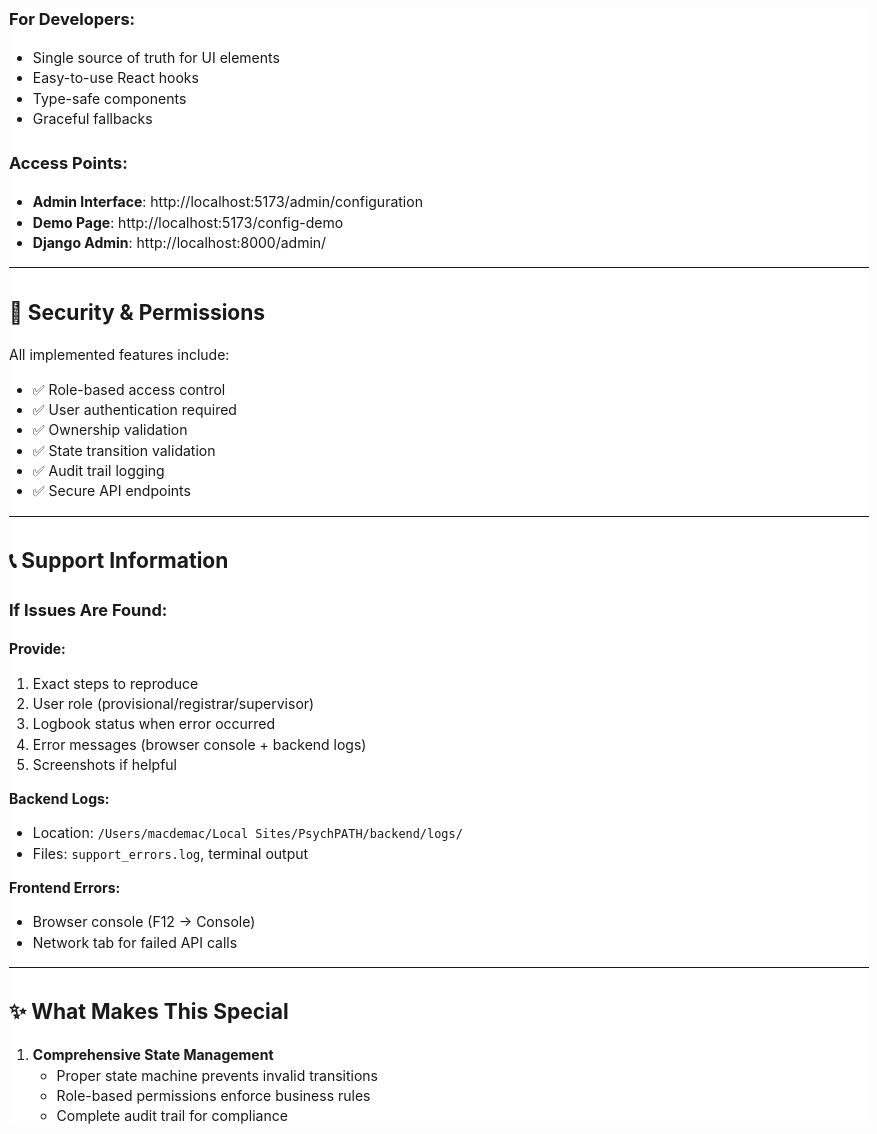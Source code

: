 ### For Developers:
- Single source of truth for UI elements
- Easy-to-use React hooks
- Type-safe components
- Graceful fallbacks

### Access Points:
- **Admin Interface**: http://localhost:5173/admin/configuration
- **Demo Page**: http://localhost:5173/config-demo
- **Django Admin**: http://localhost:8000/admin/

---

## 🔐 Security & Permissions

All implemented features include:
- ✅ Role-based access control
- ✅ User authentication required
- ✅ Ownership validation
- ✅ State transition validation
- ✅ Audit trail logging
- ✅ Secure API endpoints

---

## 📞 Support Information

### If Issues Are Found:

**Provide:**
1. Exact steps to reproduce
2. User role (provisional/registrar/supervisor)
3. Logbook status when error occurred
4. Error messages (browser console + backend logs)
5. Screenshots if helpful

**Backend Logs:**
- Location: `/Users/macdemac/Local Sites/PsychPATH/backend/logs/`
- Files: `support_errors.log`, terminal output

**Frontend Errors:**
- Browser console (F12 → Console)
- Network tab for failed API calls

---

## ✨ What Makes This Special

1. **Comprehensive State Management**
   - Proper state machine prevents invalid transitions
   - Role-based permissions enforce business rules
   - Complete audit trail for compliance
